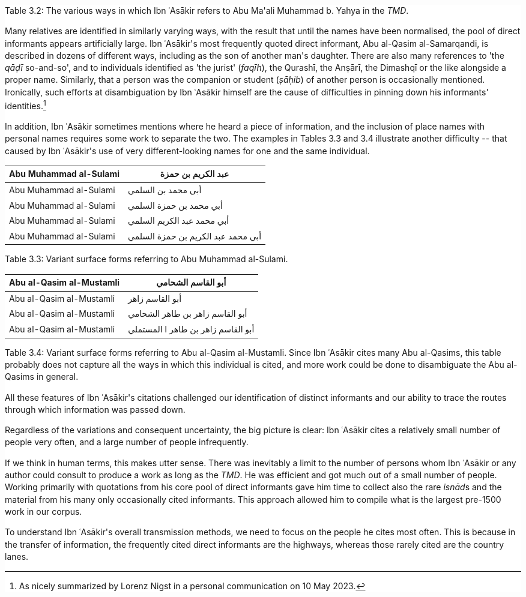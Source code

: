 Table 3.2: The various ways in which Ibn ʿAsākir refers to Abu Ma\'ali Muhammad b. Yahya in the *TMD*.

Many relatives are identified in similarly varying ways, with the result that until the names have been normalised, the pool of direct informants appears artificially large. Ibn ʿAsākir's most frequently quoted direct informant, Abu al-Qasim al-Samarqandi, is described in dozens of different ways, including as the son of another man's daughter. There are also many references to 'the *qāḍī* so-and-so', and to individuals identified as 'the jurist' (*faqīh*), the Qurashī, the Anṣārī, the Dimashqī or the like alongside a proper name. Similarly, that a person was the companion or student (*ṣāḥib*) of another person is occasionally mentioned. Ironically, such efforts at disambiguation by Ibn ʿAsākir himself are the cause of difficulties in pinning down his informants' identities.[^3]

In addition, Ibn ʿAsākir sometimes mentions where he heard a piece of information, and the inclusion of place names with personal names requires some work to separate the two. The examples in Tables 3.3 and 3.4 illustrate another difficulty -- that caused by Ibn ʿAsākir's use of very different-looking names for one and the same individual.

| Abu Muhammad al-Sulami | عبد الكريم بن حمزة                 |
|------------------------|-------------------------------------------------|
| Abu Muhammad al-Sulami | أبي محمد بن السلمي                 |
| Abu Muhammad al-Sulami | أبي محمد بن حمزة السلمي            |
| Abu Muhammad al-Sulami | أبي محمد عبد الكريم السلمي         |
| Abu Muhammad al-Sulami | أبي محمد عبد الكريم بن حمزة السلمي |

Table 3.3: Variant surface forms referring to Abu Muhammad al-Sulami.

| Abu al-Qasim al-Mustamli | أبو القاسم الشحامي                 |
|-----------------------------------|-------------------------------------|
| Abu al-Qasim al-Mustamli | أبو القاسم زاهر                    |
| Abu al-Qasim al-Mustamli | أبو القاسم زاهر بن طاهر الشحامي    |
| Abu al-Qasim al-Mustamli | أبو القاسم زاهر بن طاهر ا المستملي |

Table 3.4: Variant surface forms referring to Abu al-Qasim al-Mustamli. Since Ibn ʿAsākir cites many Abu al-Qasims, this table probably does not capture all the ways in which this individual is cited, and more work could be done to disambiguate the Abu al-Qasims in general.

All these features of Ibn ʿAsākir's citations challenged our identification of distinct informants and our ability to trace the routes through which information was passed down.

Regardless of the variations and consequent uncertainty, the big picture is clear: Ibn ʿAsākir cites a relatively small number of people very often, and a large number of people infrequently.

If we think in human terms, this makes utter sense. There was inevitably a limit to the number of persons whom Ibn ʿAsākir or any author could consult to produce a work as long as the *TMD*. He was efficient and got much out of a small number of people. Working primarily with quotations from his core pool of direct informants gave him time to collect also the rare *isnād*s and the material from his many only occasionally cited informants. This approach allowed him to compile what is the largest pre-1500 work in our corpus.

To understand Ibn ʿAsākir's overall transmission methods, we need to focus on the people he cites most often. This is because in the transfer of information, the frequently cited direct informants are the highways, whereas those rarely cited are the country lanes.


[^1]: The distribution is named after the Italian polymath Vilfredo Federico Damaso Pareto (d. 1923). Pareto's original point pertained to income distribution -- that a substantial portion of Italy's wealth belonged to a relatively small percentage of the population (Pareto's idea gained traction with the Fascists, as a picture of stable inequality suggested the pointlessness of efforts to change it). Pareto's findings were based on tax tables from 1880 to 1890 from Prussia and Saxony, as well as Swiss and Italian cities; as Thomas Picketty notes, the information was 'scanty \[and\] covered a decade at most'. Thomas Piketty, *Capital in the Twenty-First Century* (Cambridge, MA: Belknap Press, 2014), 462--5.
[^2]: As noted in post 1, our edition of the *Muʿjam al-shuyūkh* contains 1,621 shaykhs, slightly fewer than in al-Dhahabī's count. Al-Dhahabī, *Siyar aʿlām al-nubalāʾ*, 20:556, ms. 6648.
[^3]: As nicely summarized by Lorenz Nigst in a personal communication on 10 May 2023.
[^4]: Yāqūt, *Muʿjam al-udabāʾ*, 4:1698, entry 743, ms. 1199.
[^5]: We exclude Abu Ghalib and Abu \'Abd Allah's shared *isnād*s from this figure, since the two transmitters' individual counts include cases in which they are listed with other people.
[^6]: For a report according to which Ibn ʿAsākir was present at the recitation of one Abu \'Abd Allah Muhammad b. \'Ali, see [Savant and Seydi, 'Ibn ʿAsākir and His History of Damascus'](https://zenodo.org/record/8233103), 'Isnads', table 'TransmissionChains_Normalised', ID 62784, ms. 21493.
[^7]: Yāqūt, *Muʿjam al-udabāʾ*, 4:1698, entry 743, ms. 1199; al-Dhahabī, *Siyar aʿlām al-nubalāʾ*, 20:554, ms. 6647.
[^8]: Ibn al-Ṣalāḥ al-Shahrazūrī, *Muqaddimat ʿulūm al-ḥadīth*, ed. Nūr al-Dīn ʿItr (Beirut: Dār al-Fikr al-Maʿāṣir, 1397/1977), 129, 06430643IbnSalahShahrazuri.MuqaddimatCulumHadith.JK000537, ms. 054--5; Ibn al-Ṣalāḥ al-Shahrazūrī, *An Introduction to the Science of the Ḥadīth (Kitāb Maʿrifat anwāʿ ʿilm al-ḥadīth)*, trans. Eerik Dickinson (Reading: Garnet, 2005), 96--7. We mostly use Dickinson's translation for our quotations, but with slight modifications. For his translation, Dickinson relied on an earlier version (Damascus 1387/1966) of the edition cited here and secondarily on the edition of ʿĀʾisha ʿAbd al-Raḥmān (2^nd^ ed., Cairo: Dār al-Maʿārif, 1989); ʿAbd al-Raḥmān's edition in the OpenITI corpus is 0643IbnSalahShahrazuri.MuqaddimatCulumHadith.Shamela0029878BK1. Dickinson explains his edition in Ibn al-Ṣalāḥ, *Introduction*, xxv. In these blog posts we cite ʿItr's 1397/1977 edition. See also Jonathan Berkey, *The Transmission of Knowledge in Medieval Cairo: A Social History of Islamic Education* (Princeton: Princeton University Press, 1992), 32--3.
[^9]: Ibn al-Ṣalāḥ, *Introduction*, 99; Ibn al-Ṣalāḥ, *Muqaddima*, 134, ms. 056.
[^10]: Abū ʿAbd Allāh Muḥammad b. ʿAbd Allāh al-Ḥākim al-Naysābūrī, *Maʿrifat ʿulūm al-ḥadīth* (Beirut: Dār al-Kutub al-ʿIlmiyya, 1977), 261, 0405HakimNaysaburi.MacrifatCulumHadith.Shia002093, ms. 240. See also J. Robson, 'Ḥadīth', in *Encyclopaedia of Islam*, 2^nd^ ed., http://dx.doi.org/10.1163/1573-3912_islam_COM_0248.
[^11]: It may be relevant that he cites Abu al-Ghana\'im alone, not alongside other persons (as is his frequent practice with other direct informants). He does cite others alongside Abu \'Ali al-Haddad, however.
[^12]: Ibn al-Ṣalāḥ, *Introduction*, 100; Ibn al-Ṣalāḥ, *Muqaddima*, 137, ms. 057--8.
[^13]: Ibn al-Ṣalāḥ, *Introduction*, 114--15; Ibn al-Ṣalāḥ, *Muqaddima*, 160, ms. 069.
[^14]: Ibn ʿAsākir, *Muʿjam al-shuyūkh*, 236, entry 268, ms. 119. As Devin Stewart notes, this could mean that he sent him an *ijāza* in a letter. Personal communication, 15 July 2023.
[^15]: Ibn ʿAsākir, *Muʿjam al-shuyūkh*, 1001, entry 1283, ms. 516.
[^16]: Ibn ʿAsākir, *Muʿjam al-shuyūkh*, 161, entry 177, ms. 081. His brother was ʿAbd Allāh b. Aḥmad b. ʿUmar b. Abī al-Ashʿath Abū Muḥammad b. Abī Bakr al-Samarqandī: Ibn ʿAsākir, *Muʿjam al-shuyūkh*, 460, entry 553, ms. 230. Al-Dhahabī, *Siyar aʿlām al-nubalāʾ*, 20:28--31, ms. 6398--9.
[^17]: See, for example, Savant and Seydi, 'Ibn ʿAsākir and His History of Damascus', 'Isnads', table 'TransmissionChains_Normalised', ID 89, ms. 00039; ID 7249, ms. 02835; ID 15037, ms. 05607; and ID 49896, ms. 17054.
[^18]: Savant and Seydi, 'Ibn ʿAsākir and His History of Damascus', 'Isnads', table 'TransmissionChains_Normalised', ID 7249, ms. 02835.
[^19]: Al-Dhahabī, *Siyar aʿlām al-nubalāʾ*, 20:28, ms. 6398.
[^20]: Mourad, *Ibn 'Asakir of Damascus*, 22.
[^21]: As we prepared to publish these posts, we found three additional citations of al-Shirazi's book through Abu al-Qasim al-Samarqandi that we missed through our search.
[^22]: Savant and Seydi, 'Ibn ʿAsākir and His History of Damascus', 'Isnads', table 'TransmissionChains_Normalised', ID 3756, ms. 01529; ID 4157, ms. 01669; ID 61666, ms. 21047; ID 61909, ms. 21148; ID 62238, ms. 21277; and ID 62238, ms. 21277.
[^23]: Ibn ʿAsākir, *TMD*, 54:159; Savant and Seydi, 'Ibn ʿAsākir and His History of Damascus', 'Isnads', table 'TransmissionChains_Normalised', ID 62238, ms. 21277.
[^24]: Abū Isḥāq al-Shīrāzī, *Ṭabaqāt al-fuqahāʾ*, ed. Iḥsān ʿAbbās (Beirut: Dār al-Rāʾid al-ʿArabī, 1970), 128, 0476AbuIshaqShirazi.TabaqatFuqaha.Shamela0001031-ara1.mARkdown, ms. 52.
[^25]: Devin Stewart, 'Women's Biographies in Islamic Societies: Mīrzā ʿAbd Allāh al-Iṣfahānī's *Riyāḍ al-ʿUlamāʾ*', in Louise Marlow (ed.), *The Rhetoric of Biography: Narrating Lives in Persianate Societies* (Cambridge, MA: Harvard University Press, 2011), 113--14.
[^26]: For this sense in the *TMD*, see Ibn ʿAsākir, *TMD*, 5:104, ms. 1455. Ibn ʿAsākir here describes someone as a *musnid* among the shaykhs of Basra. Searching for the term *musnid* requires distinguishing it from the orthographically identical *musnad* (a Hadith collection organized by transmitter) and *musnid* in the literal sense of 'reclining' or 'leaning', which is also attested in the *TMD*.
[^27]: See Abū Anas Waqīʿ Allāh al-Marwatī's analysis of the term *musnid*, quoting al-Suyūṭī and others, in https://www.alukah.net/sharia/0/123404/[إطلاق-كلمة-المسند-في-مصطلح-الحديث/](https://www.alukah.net/sharia/0/123404/إطلاق-كلمة-المسند-في-مصطلح-الحديث/). Al-Suyūṭī ranks a *musnid* behind a *muḥaddith* and a *ḥāfiẓ*: al-Suyūṭī, *Tadrīb al-rāwī fī sharḥ Taqrīb al-Nawāwī*, ed. Abū Qutayba Naẓar Muḥammad al-Fārayābī, 2 vols (\[Beirut: Dār al-Kalim al-Ṭayyib\], \[1996\]), 1:29--30, 0911Suyuti.TadribRawi.Shamela0009329, ms. 4--5.
[^28]: Al-Dhahabī, *Siyar aʿlām al-nubalāʾ*, 20:135, ms. 6446.
[^29]: Al-Dhahabī, *Siyar aʿlām al-nubalāʾ*, 20:554, ms. 6646. Ibn ʿAsākir himself is called a *ḥāfiẓ* in this sense by his son, as quoted by Yāqūt (al-Dhahabī likewise uses the term for him). Yāqūt's text also declares Ibn ʿAsākir one of the imams of Hadith (al-Dhahabī, for his part, calls Ibn ʿAsākir *muḥaddith al-Shām*). Yāqūt, *Muʿjam al-udabāʾ*, 4:1697, entry 743, ms. 1199.
[^30]: Al-Dhahabī, *Siyar aʿlām al-nubalāʾ*, 20:135--6, ms. 6446--7. He may be referring to Abū al-Qāsim al-Baghawī's (d. 317/929) collection of Hadith from ʿAlī b. Jaʿd (d. 230/844--5), published as *al-Jaʿdiyyāt*, and to Ibn Sufyān al-Fasawī's (d. 277/890) *Maʿrifa wa-l-tārīkh*. The third work is selections (*intiqāʾ*) by Abū Bakr Aḥmad b. ʿUmar b. al-Baqqāl (d. 489/1096)from a work by Abū Ṭāhir Muḥammad b. ʿAbd al-Raḥmān b. al-ʿAbbās (d. 393/1003). The earlier work is called the *Mukhalliṣiyyāt*. See also Abū Ṭāḥir al-Mukhalliṣ, *al-Mukhalliṣiyyāt wa-ajzāʾ ukhrā li-Abī Ṭāhir al-Mukhalliṣ*, ed. Nabīl Saʿd al-Dīn Jarrār, 4 vols (\[Doha\]: Wizārat al-Awqāf wa-l-Shuʾūn al-Islamiyya li-Dawlat Qaṭar, 1429/2008) and al-Dhahabī, *Siyar aʿlām al-nubalāʾ*, 16:478--9, ms. 5484--5. We capitalise 'Selections' to reflect what sounds like a fixed work.
[^31]: Al-Dhahabī, *Siyar aʿlām al-nubalāʾ*, 19:576--8, ms. 6361. Al-Dhahabī quotes Ibn ʿAsākir in his entry on Abu Muhammad al-Akfani.
[^32]: Yāqūt, *Muʿjam al-udabāʾ*, 4:1698, entry 743, ms. 1199.
[^33]: Savant and Seydi, 'Ibn ʿAsākir and His History of Damascus', 'Isnads', table 'TransmissionChains_Normalised', ID 40053, ms. 13726.
[^34]: See within our *isnād* data set the subset 'Isnads_with_Search_Terms', table 'TC_Shifahan'.
[^35]: Al-Dhahabī, *Siyar aʿlām al-nubalāʾ*, 19:600, ms. 6371.
[^36]: Following Davidson, *Carrying On the Tradition*.
[^37]: Al-Dhahabī, *Siyar aʿlām al-nubalāʾ*, 5:439, ms. 2360.
[^38]: Al-Dhahabī, *Siyar aʿlām al-nubalāʾ*, 19:593, ms. 6368.
[^39]: See also Devin Stewart's definition of this term in Stewart, 'Women's Biographies', 113--14.
[^40]: One of the methods we used for these estimates involved searching for indications of multiple entities in the first position in *isnād*s (when the names were normalised, such indications might include a comma).
[^41]: They are often cited together with additional persons. We have not disambiguated all of the names that appear in conjunction with the brothers.